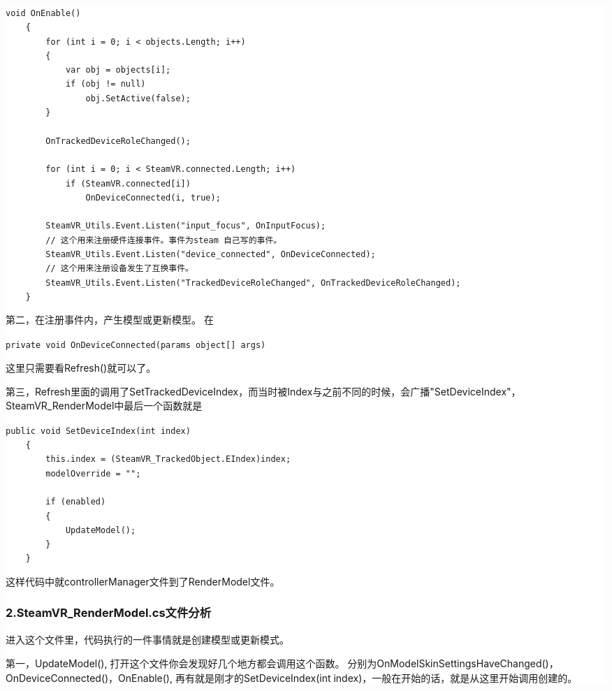 ```
void OnEnable()
	{
		for (int i = 0; i < objects.Length; i++)
		{
			var obj = objects[i];
			if (obj != null)
				obj.SetActive(false);
		}

		OnTrackedDeviceRoleChanged();

		for (int i = 0; i < SteamVR.connected.Length; i++)
			if (SteamVR.connected[i])
				OnDeviceConnected(i, true);

		SteamVR_Utils.Event.Listen("input_focus", OnInputFocus);
		// 这个用来注册硬件连接事件。事件为steam 自己写的事件。
		SteamVR_Utils.Event.Listen("device_connected", OnDeviceConnected);
		// 这个用来注册设备发生了互换事件。
		SteamVR_Utils.Event.Listen("TrackedDeviceRoleChanged", OnTrackedDeviceRoleChanged);
    }
```
第二，在注册事件内，产生模型或更新模型。
在

```
private void OnDeviceConnected(params object[] args)
```

这里只需要看Refresh()就可以了。

第三，Refresh里面的调用了SetTrackedDeviceIndex，而当时被Index与之前不同的时候，会广播"SetDeviceIndex"，SteamVR_RenderModel中最后一个函数就是

```
public void SetDeviceIndex(int index)
	{
		this.index = (SteamVR_TrackedObject.EIndex)index;
		modelOverride = "";

		if (enabled)
		{
			UpdateModel();
		}
	}
```

这样代码中就controllerManager文件到了RenderModel文件。

### 2.SteamVR_RenderModel.cs文件分析

进入这个文件里，代码执行的一件事情就是创建模型或更新模式。

第一，UpdateModel(),
打开这个文件你会发现好几个地方都会调用这个函数。
分别为OnModelSkinSettingsHaveChanged()，OnDeviceConnected()，OnEnable(),
再有就是刚才的SetDeviceIndex(int index)，一般在开始的话，就是从这里开始调用创建的。
